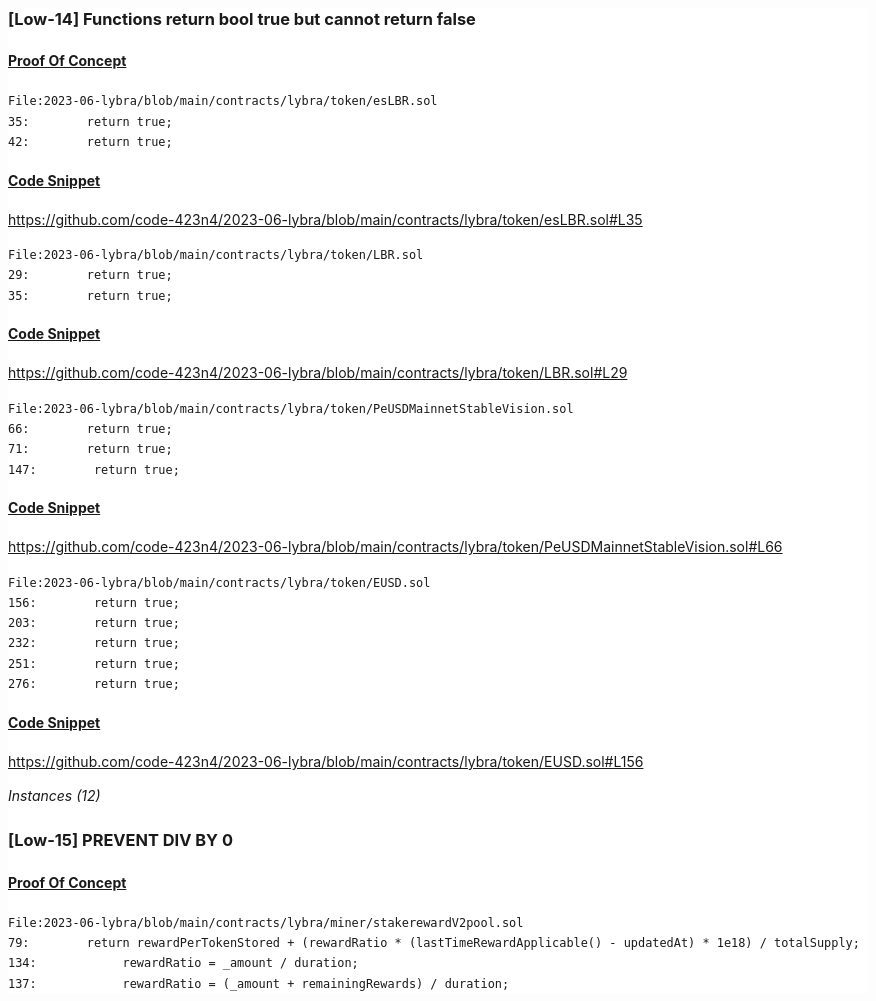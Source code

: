 ### **[Low-14]** Functions return bool true but cannot return false


#### <ins>Proof Of Concept</ins>

```solidity
File:2023-06-lybra/blob/main/contracts/lybra/token/esLBR.sol
35:        return true;
42:        return true;
```

#### <ins>Code Snippet</ins>
https://github.com/code-423n4/2023-06-lybra/blob/main/contracts/lybra/token/esLBR.sol#L35
```solidity
File:2023-06-lybra/blob/main/contracts/lybra/token/LBR.sol
29:        return true;
35:        return true;
```

#### <ins>Code Snippet</ins>
https://github.com/code-423n4/2023-06-lybra/blob/main/contracts/lybra/token/LBR.sol#L29
```solidity
File:2023-06-lybra/blob/main/contracts/lybra/token/PeUSDMainnetStableVision.sol
66:        return true;
71:        return true;
147:        return true;
```

#### <ins>Code Snippet</ins>
https://github.com/code-423n4/2023-06-lybra/blob/main/contracts/lybra/token/PeUSDMainnetStableVision.sol#L66
```solidity
File:2023-06-lybra/blob/main/contracts/lybra/token/EUSD.sol
156:        return true;
203:        return true;
232:        return true;
251:        return true;
276:        return true;
```

#### <ins>Code Snippet</ins>
https://github.com/code-423n4/2023-06-lybra/blob/main/contracts/lybra/token/EUSD.sol#L156

*Instances (12)*

### **[Low-15]** PREVENT DIV BY 0


#### <ins>Proof Of Concept</ins>

```solidity
File:2023-06-lybra/blob/main/contracts/lybra/miner/stakerewardV2pool.sol
79:        return rewardPerTokenStored + (rewardRatio * (lastTimeRewardApplicable() - updatedAt) * 1e18) / totalSupply;
134:            rewardRatio = _amount / duration;
137:            rewardRatio = (_amount + remainingRewards) / duration;
```
